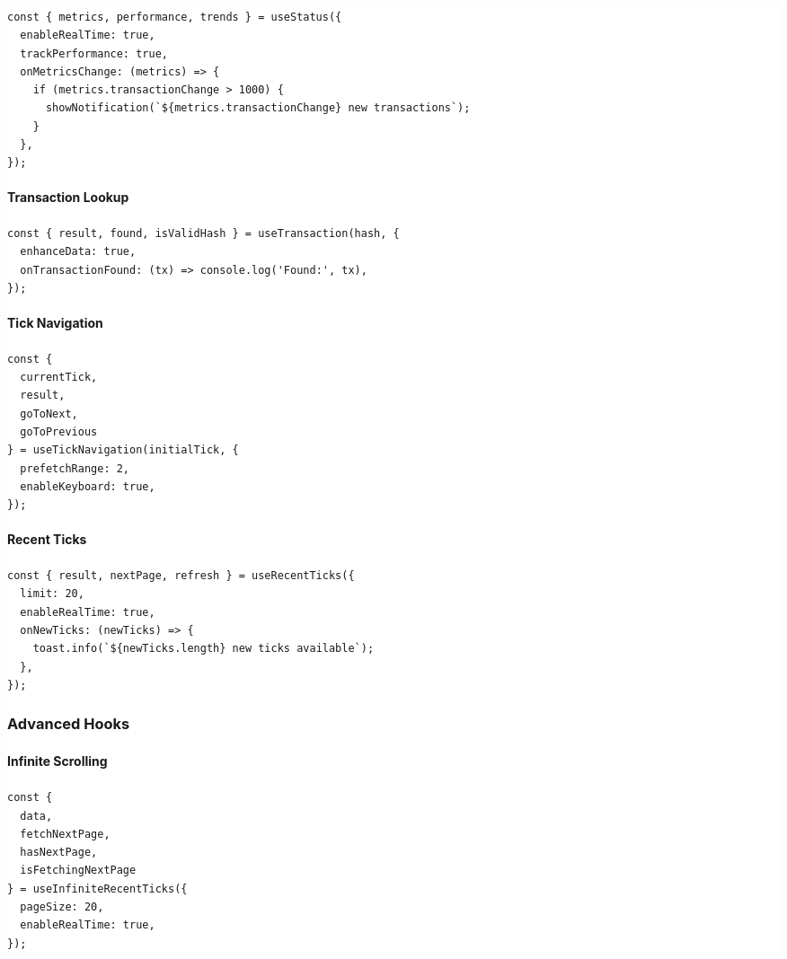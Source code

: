 ```tsx
const { metrics, performance, trends } = useStatus({
  enableRealTime: true,
  trackPerformance: true,
  onMetricsChange: (metrics) => {
    if (metrics.transactionChange > 1000) {
      showNotification(`${metrics.transactionChange} new transactions`);
    }
  },
});
```

#### Transaction Lookup

```tsx
const { result, found, isValidHash } = useTransaction(hash, {
  enhanceData: true,
  onTransactionFound: (tx) => console.log('Found:', tx),
});
```

#### Tick Navigation

```tsx
const { 
  currentTick, 
  result, 
  goToNext, 
  goToPrevious 
} = useTickNavigation(initialTick, {
  prefetchRange: 2,
  enableKeyboard: true,
});
```

#### Recent Ticks

```tsx
const { result, nextPage, refresh } = useRecentTicks({
  limit: 20,
  enableRealTime: true,
  onNewTicks: (newTicks) => {
    toast.info(`${newTicks.length} new ticks available`);
  },
});
```

### Advanced Hooks

#### Infinite Scrolling

```tsx
const {
  data,
  fetchNextPage,
  hasNextPage,
  isFetchingNextPage
} = useInfiniteRecentTicks({
  pageSize: 20,
  enableRealTime: true,
});
```
